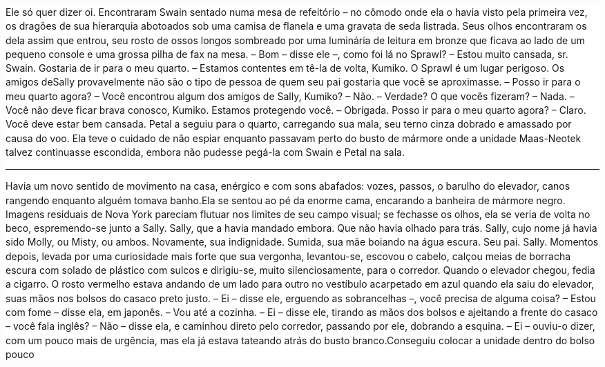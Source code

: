 Ele só quer dizer oi.
Encontraram Swain sentado numa mesa de refeitório –
no cômodo onde ela o havia visto pela
primeira vez, os dragões de sua hierarquia abotoados
sob uma camisa de flanela e uma gravata de seda
listrada. Seus olhos encontraram os dela assim que
entrou, seu rosto de ossos longos sombreado por uma
luminária de leitura em bronze que ficava ao lado de um
pequeno console e uma grossa pilha de fax na mesa. –
Bom – disse ele –, como foi lá no Sprawl?
– Estou muito cansada, sr. Swain. Gostaria de ir para o
meu quarto.
– Estamos contentes em tê-la de volta, Kumiko. O Sprawl
é um lugar perigoso. Os amigos deSally provavelmente não são o tipo de pessoa de quem
seu pai gostaria que você se aproximasse.
– Posso ir para o meu quarto agora?
– Você encontrou algum dos amigos de Sally, Kumiko?
– Não.
– Verdade? O que vocês fizeram?
– Nada.
– Você não deve ficar brava conosco, Kumiko. Estamos
protegendo você.
– Obrigada. Posso ir para o meu quarto agora?
– Claro. Você deve estar bem cansada.
Petal a seguiu para o quarto, carregando sua mala, seu
terno cinza dobrado e amassado por causa do voo. Ela
teve o cuidado de não espiar enquanto passavam perto
do busto de mármore onde a unidade Maas-Neotek
talvez continuasse escondida, embora não pudesse
pegá-la com Swain e Petal
na sala.
***
Havia um novo sentido de movimento na casa, enérgico
e com sons abafados: vozes, passos, o
barulho do elevador, canos rangendo enquanto alguém
tomava banho.Ela se sentou ao pé da enorme cama, encarando a
banheira de mármore negro. Imagens
residuais de Nova York pareciam flutuar nos limites de
seu campo visual; se fechasse os olhos, ela se veria de
volta no beco, espremendo-se junto a Sally. Sally, que a
havia mandado embora. Que não havia olhado para trás.
Sally, cujo nome já havia sido Molly, ou Misty, ou ambos.
Novamente, sua indignidade. Sumida, sua mãe boiando
na água escura. Seu pai. Sally.
Momentos depois, levada por uma curiosidade mais forte
que sua vergonha, levantou-se,
escovou o cabelo, calçou meias de borracha escura com
solado de plástico com sulcos e dirigiu-se, muito
silenciosamente, para o corredor. Quando o elevador
chegou, fedia a cigarro.
O rosto vermelho estava andando de um lado para outro
no vestíbulo acarpetado em azul quando ela saiu do
elevador, suas mãos nos bolsos do casaco preto justo. –
Ei – disse ele, erguendo as sobrancelhas –, você precisa
de alguma coisa?
– Estou com fome – disse ela, em japonês. – Vou até a
cozinha.
– Ei – disse ele, tirando as mãos dos bolsos e ajeitando a
frente do casaco – você fala inglês?
– Não – disse ela, e caminhou direto pelo corredor,
passando por ele, dobrando a esquina. – Ei –
ouviu-o dizer, com um pouco mais de urgência, mas ela
já estava tateando atrás do busto branco.Conseguiu colocar a unidade dentro do bolso pouco